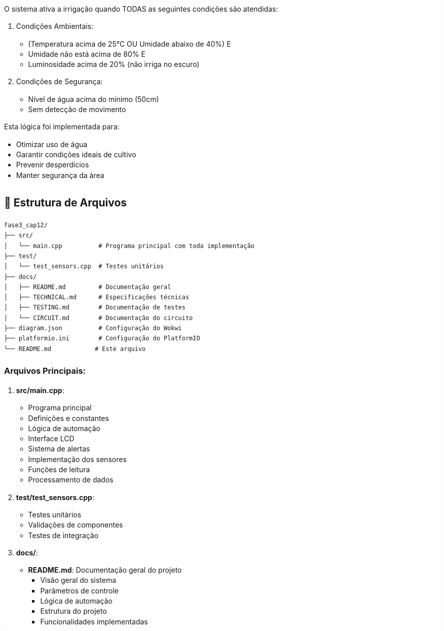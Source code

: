 O sistema ativa a irrigação quando TODAS as seguintes condições são atendidas:

1. Condições Ambientais:
   - (Temperatura acima de 25°C OU Umidade abaixo de 40%) E
   - Umidade não está acima de 80% E
   - Luminosidade acima de 20% (não irriga no escuro)

2. Condições de Segurança:
   - Nível de água acima do mínimo (50cm)
   - Sem detecção de movimento

Esta lógica foi implementada para:
- Otimizar uso de água
- Garantir condições ideais de cultivo
- Prevenir desperdícios
- Manter segurança da área

## 📁 Estrutura de Arquivos

```
fase3_cap12/
├── src/
│   └── main.cpp          # Programa principal com toda implementação
├── test/
│   └── test_sensors.cpp  # Testes unitários
├── docs/
│   ├── README.md         # Documentação geral
│   ├── TECHNICAL.md      # Especificações técnicas
│   ├── TESTING.md        # Documentação de testes
│   └── CIRCUIT.md        # Documentação do circuito
├── diagram.json          # Configuração do Wokwi
├── platformio.ini        # Configuração do PlatformIO
└── README.md            # Este arquivo
```

### Arquivos Principais:

1. **src/main.cpp**:
   - Programa principal
   - Definições e constantes
   - Lógica de automação
   - Interface LCD
   - Sistema de alertas
   - Implementação dos sensores
   - Funções de leitura
   - Processamento de dados

2. **test/test_sensors.cpp**:
   - Testes unitários
   - Validações de componentes
   - Testes de integração

3. **docs/**:
   - **README.md**: Documentação geral do projeto
     * Visão geral do sistema
     * Parâmetros de controle
     * Lógica de automação
     * Estrutura do projeto
     * Funcionalidades implementadas
   